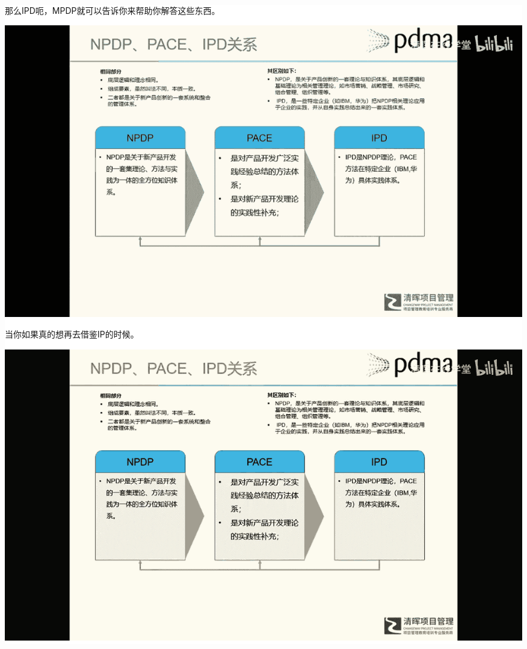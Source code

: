 那么IPD呃，MPDP就可以告诉你来帮助你解答这些东西。

![](img/3a9bf53cea6d6f9c0f0072724c6021a9_206.png)

当你如果真的想再去借鉴IP的时候。

![](img/3a9bf53cea6d6f9c0f0072724c6021a9_208.png)
